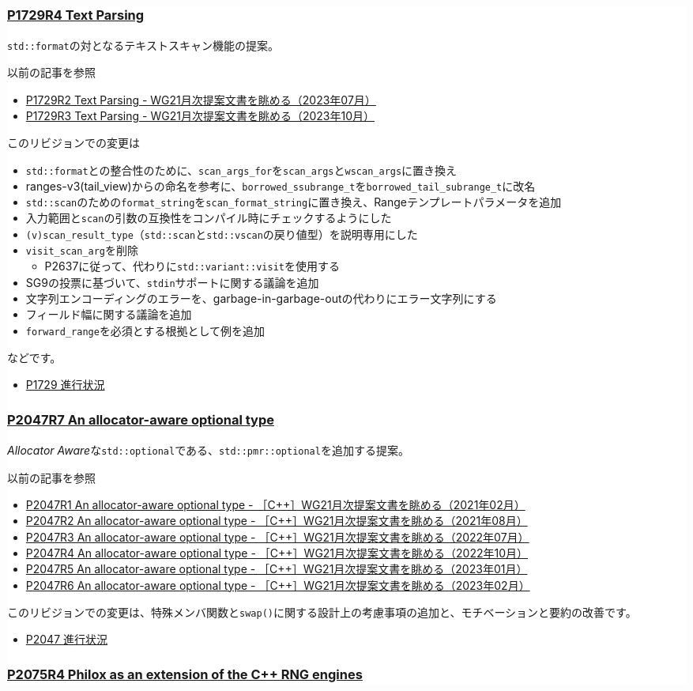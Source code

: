 ### [P1729R4 Text Parsing](https://www.open-std.org/jtc1/sc22/wg21/docs/papers/2024/p1729r4.html)

`std::format`の対となるテキストスキャン機能の提案。

以前の記事を参照

- [P1729R2 Text Parsing - WG21月次提案文書を眺める（2023年07月）](https://onihusube.hatenablog.com/entry/2023/09/23/203644#P1729R2-Text-Parsing)
- [P1729R3 Text Parsing - WG21月次提案文書を眺める（2023年10月）](https://onihusube.hatenablog.com/entry/2024/01/08/203712#P1729R3-Text-Parsing)

このリビジョンでの変更は

- `std::format`との整合性のために、`scan_args_for`を`scan_args`と`wscan_args`に置き換え
- ranges-v3(tail_view)からの命名を参考に、`borrowed_ssubrange_t`を`borrowed_tail_subrange_t`に改名
- `std::scan`のための`format_string`を`scan_format_string`に置き換え、Rangeテンプレートパラメータを追加
- 入力範囲と`scan`の引数の互換性をコンパイル時にチェックするようにした
- `(v)scan_result_type`（`std::scan`と`std::vscan`の戻り値型）を説明専用にした
- `visit_scan_arg`を削除
    - P2637に従って、代わりに`std::variant::visit`を使用する
- SG9の投票に基づいて、`stdin`サポートに関する議論を追加
- 文字列エンコーディングのエラーを、garbage-in-garbage-outの代わりにエラー文字列にする
- フィールド幅に関する議論を追加
- `forward_range`を必須とする根拠として例を追加

などです。

- [P1729 進行状況](https://github.com/cplusplus/papers/issues/493)

### [P2047R7 An allocator-aware optional type](https://www.open-std.org/jtc1/sc22/wg21/docs/papers/2024/p2047r7.html)

*Allocator Aware*な`std::optional`である、`std::pmr::optional`を追加する提案。

以前の記事を参照

- [P2047R1 An allocator-aware optional type - ［C++］WG21月次提案文書を眺める（2021年02月）](https://onihusube.hatenablog.com/entry/2021/03/12/225547#P2047R1-An-allocator-aware-optional-type)
- [P2047R2 An allocator-aware optional type - ［C++］WG21月次提案文書を眺める（2021年08月）](https://onihusube.hatenablog.com/entry/2021/09/03/230045#P2047R2-An-allocator-aware-optional-type)
- [P2047R3 An allocator-aware optional type - ［C++］WG21月次提案文書を眺める（2022年07月）](https://onihusube.hatenablog.com/entry/2022/08/11/193828#P2047R3-An-allocator-aware-optional-type)
- [P2047R4 An allocator-aware optional type - ［C++］WG21月次提案文書を眺める（2022年10月）](https://onihusube.hatenablog.com/entry/2022/11/13/233529#P2047R4-An-allocator-aware-optional-type)
- [P2047R5 An allocator-aware optional type - ［C++］WG21月次提案文書を眺める（2023年01月）](https://onihusube.hatenablog.com/entry/2023/02/12/210302#P2047R5-An-allocator-aware-optional-type)
- [P2047R6 An allocator-aware optional type - ［C++］WG21月次提案文書を眺める（2023年02月）](https://onihusube.hatenablog.com/entry/2023/03/19/184146#P2047R6-An-allocator-aware-optional-type)

このリビジョンでの変更は、特殊メンバ関数と`swap()`に関する設計上の考慮事項の追加と、モチベーションと要約の改善です。

- [P2047 進行状況](https://github.com/cplusplus/papers/issues/777)

### [P2075R4 Philox as an extension of the C++ RNG engines](https://www.open-std.org/jtc1/sc22/wg21/docs/papers/2024/p2075r4.pdf)
